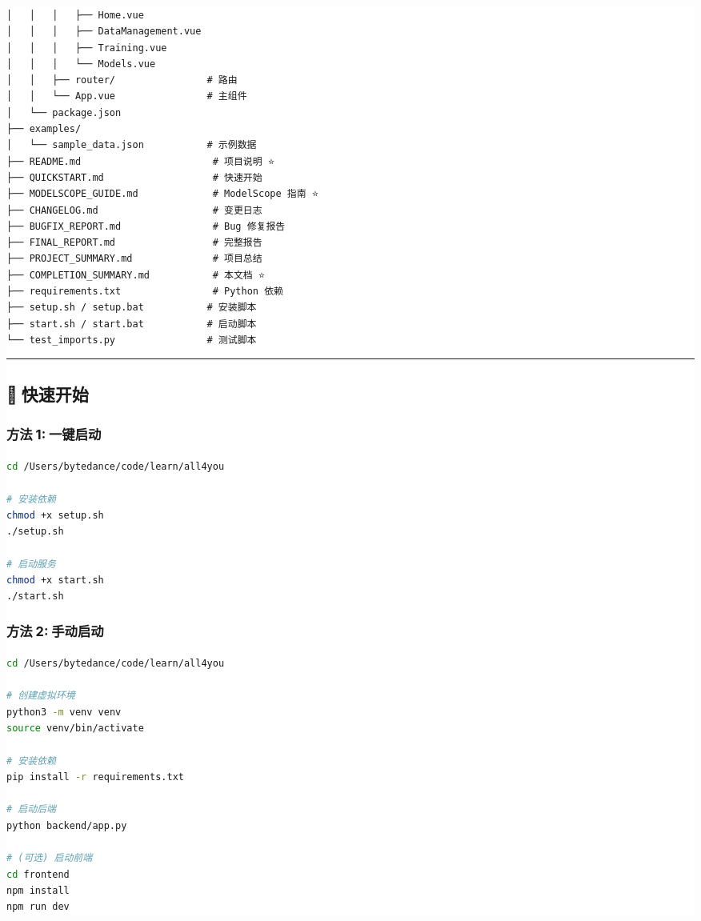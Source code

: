 ```
│   │   │   ├── Home.vue
│   │   │   ├── DataManagement.vue
│   │   │   ├── Training.vue
│   │   │   └── Models.vue
│   │   ├── router/                # 路由
│   │   └── App.vue                # 主组件
│   └── package.json
├── examples/
│   └── sample_data.json           # 示例数据
├── README.md                       # 项目说明 ⭐
├── QUICKSTART.md                   # 快速开始
├── MODELSCOPE_GUIDE.md             # ModelScope 指南 ⭐
├── CHANGELOG.md                    # 变更日志
├── BUGFIX_REPORT.md                # Bug 修复报告
├── FINAL_REPORT.md                 # 完整报告
├── PROJECT_SUMMARY.md              # 项目总结
├── COMPLETION_SUMMARY.md           # 本文档 ⭐
├── requirements.txt                # Python 依赖
├── setup.sh / setup.bat           # 安装脚本
├── start.sh / start.bat           # 启动脚本
└── test_imports.py                # 测试脚本
```

---

## 🚀 快速开始

### 方法 1: 一键启动

```bash
cd /Users/bytedance/code/learn/all4you

# 安装依赖
chmod +x setup.sh
./setup.sh

# 启动服务
chmod +x start.sh
./start.sh
```

### 方法 2: 手动启动

```bash
cd /Users/bytedance/code/learn/all4you

# 创建虚拟环境
python3 -m venv venv
source venv/bin/activate

# 安装依赖
pip install -r requirements.txt

# 启动后端
python backend/app.py

# (可选) 启动前端
cd frontend
npm install
npm run dev
```
